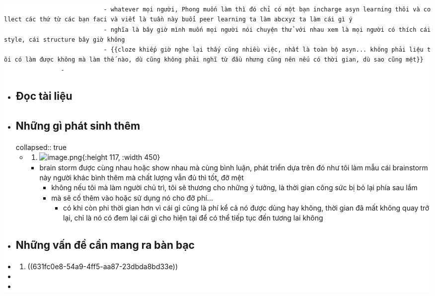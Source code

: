 								- whatever mọi người, Phong muốn làm thì đó chỉ có một bạn incharge asyn learning thôi và collect các thứ từ các bạn faci và viết là tuần này buổi peer learning ta làm abcxyz ta làm cái gì ý
								- nghĩa là bây giờ mình muốn mọi người nói chuyện thử với nhau xem là mọi người có thích cái style, cái structure bây giờ không
								- {{cloze khiếp giờ nghe lại thấy cũng nhiều việc, nhất là toàn bộ asyn... không phải liệu tôi có làm được không mà làm thế nào, dù cũng không phải nghĩ từ đầu nhưng cũng nên nếu có thời gian, dù sao cũng mệt}}
					-
- ## Đọc tài liệu
- ## Những gì phát sinh thêm
  collapsed:: true
	- 1. ![image.png](../assets/image_1662940638003_0.png){:height 117, :width 450}
		- brain storm được cùng nhau hoặc show nhau mà cùng bình luận, phát triển dựa trên đó như tôi làm mẫu cái brainstorm này người khác bình thêm mà chất lượng vẫn đủ thì tốt, đỡ mệt
			- không nếu tôi mà làm người chủ trì, tôi sẽ thương cho những ý tưởng, là thời gian công sức bị bỏ lại phía sau lắm
			- mà sẽ cố thêm vào hoặc sử dụng nó cho đỡ phí...
				- có khi còn phi thời gian hơn vì cái gì cũng là phí kể cả nó được dùng hay không, thời gian đã mất không quay trở lại, chỉ là nó có đem lại cái gì cho hiện tại để có thể tiếp tục đến tương lai không
- ## Những vấn đề cần mang ra bàn bạc
- 1. ((631fc0e8-54a9-4ff5-aa87-23dbda8bd33e))
-
-